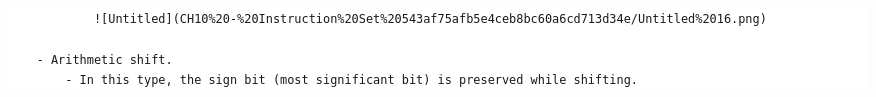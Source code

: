                 ![Untitled](CH10%20-%20Instruction%20Set%20543af75afb5e4ceb8bc60a6cd713d34e/Untitled%2016.png)
                
        - Arithmetic shift.
            - In this type, the sign bit (most significant bit) is preserved while shifting.
                